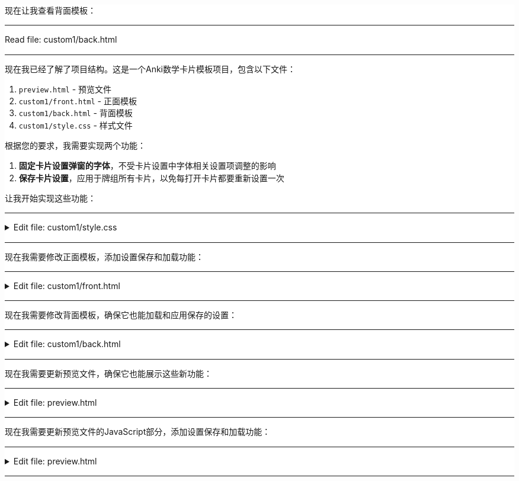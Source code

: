 现在让我查看背面模板：


---

Read file: custom1/back.html

---

现在我已经了解了项目结构。这是一个Anki数学卡片模板项目，包含以下文件：

1. `preview.html` - 预览文件
2. `custom1/front.html` - 正面模板
3. `custom1/back.html` - 背面模板  
4. `custom1/style.css` - 样式文件

根据您的要求，我需要实现两个功能：

1. **固定卡片设置弹窗的字体**，不受卡片设置中字体相关设置项调整的影响
2. **保存卡片设置**，应用于牌组所有卡片，以免每打开卡片都要重新设置一次

让我开始实现这些功能：


---

<details><summary>Edit file: custom1/style.css</summary></details>

---

现在我需要修改正面模板，添加设置保存和加载功能：


---

<details><summary>Edit file: custom1/front.html</summary></details>

---

现在我需要修改背面模板，确保它也能加载和应用保存的设置：


---

<details><summary>Edit file: custom1/back.html</summary></details>

---

现在我需要更新预览文件，确保它也能展示这些新功能：


---

<details><summary>Edit file: preview.html</summary></details>

---

现在我需要更新预览文件的JavaScript部分，添加设置保存和加载功能：


---

<details><summary>Edit file: preview.html</summary></details>

---
